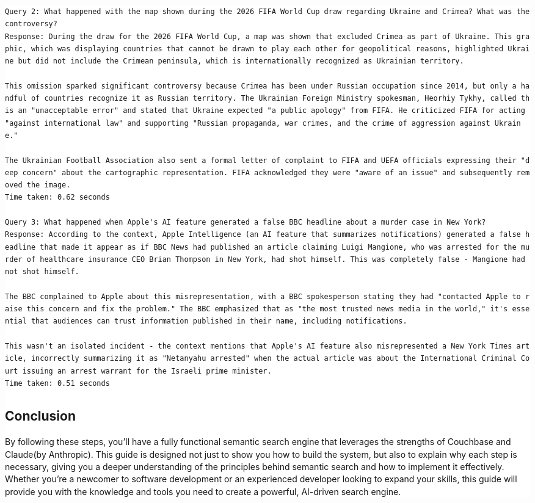    Query 2: What happened with the map shown during the 2026 FIFA World Cup draw regarding Ukraine and Crimea? What was the controversy?
    Response: During the draw for the 2026 FIFA World Cup, a map was shown that excluded Crimea as part of Ukraine. This graphic, which was displaying countries that cannot be drawn to play each other for geopolitical reasons, highlighted Ukraine but did not include the Crimean peninsula, which is internationally recognized as Ukrainian territory.
    
    This omission sparked significant controversy because Crimea has been under Russian occupation since 2014, but only a handful of countries recognize it as Russian territory. The Ukrainian Foreign Ministry spokesman, Heorhiy Tykhy, called this an "unacceptable error" and stated that Ukraine expected "a public apology" from FIFA. He criticized FIFA for acting "against international law" and supporting "Russian propaganda, war crimes, and the crime of aggression against Ukraine."
    
    The Ukrainian Football Association also sent a formal letter of complaint to FIFA and UEFA officials expressing their "deep concern" about the cartographic representation. FIFA acknowledged they were "aware of an issue" and subsequently removed the image.
    Time taken: 0.62 seconds
    
    Query 3: What happened when Apple's AI feature generated a false BBC headline about a murder case in New York?
    Response: According to the context, Apple Intelligence (an AI feature that summarizes notifications) generated a false headline that made it appear as if BBC News had published an article claiming Luigi Mangione, who was arrested for the murder of healthcare insurance CEO Brian Thompson in New York, had shot himself. This was completely false - Mangione had not shot himself.
    
    The BBC complained to Apple about this misrepresentation, with a BBC spokesperson stating they had "contacted Apple to raise this concern and fix the problem." The BBC emphasized that as "the most trusted news media in the world," it's essential that audiences can trust information published in their name, including notifications.
    
    This wasn't an isolated incident - the context mentions that Apple's AI feature also misrepresented a New York Times article, incorrectly summarizing it as "Netanyahu arrested" when the actual article was about the International Criminal Court issuing an arrest warrant for the Israeli prime minister.
    Time taken: 0.51 seconds


## Conclusion
By following these steps, you’ll have a fully functional semantic search engine that leverages the strengths of Couchbase and Claude(by Anthropic). This guide is designed not just to show you how to build the system, but also to explain why each step is necessary, giving you a deeper understanding of the principles behind semantic search and how to implement it effectively. Whether you’re a newcomer to software development or an experienced developer looking to expand your skills, this guide will provide you with the knowledge and tools you need to create a powerful, AI-driven search engine.
